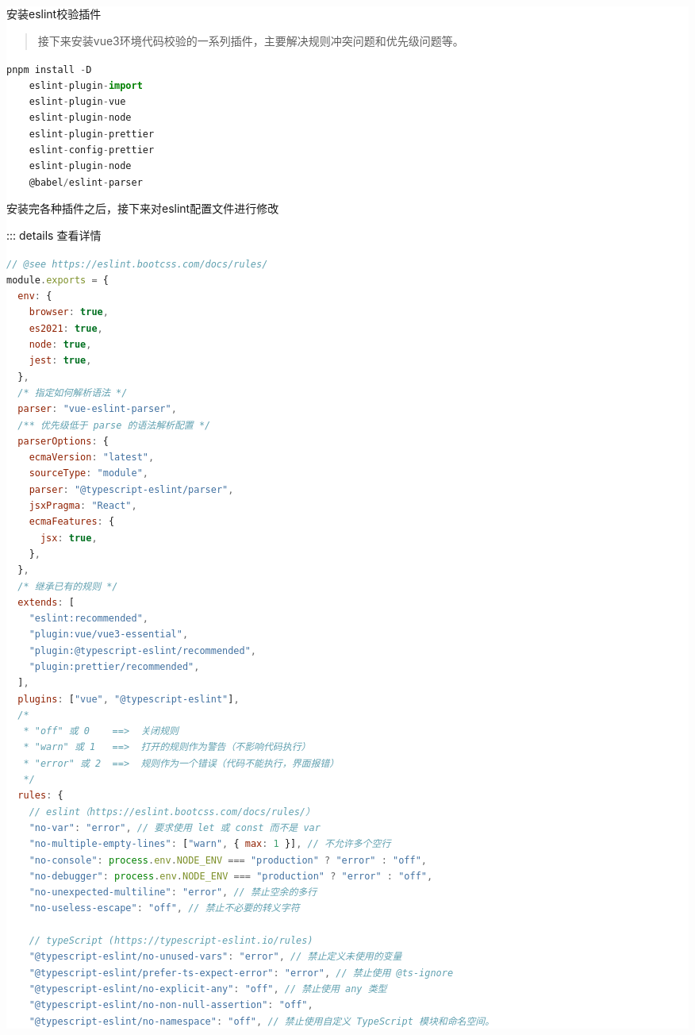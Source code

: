 安装eslint校验插件
> 接下来安装vue3环境代码校验的一系列插件，主要解决规则冲突问题和优先级问题等。
``` js
pnpm install -D 
    eslint-plugin-import 
    eslint-plugin-vue 
    eslint-plugin-node
    eslint-plugin-prettier
    eslint-config-prettier
    eslint-plugin-node
    @babel/eslint-parser
```

安装完各种插件之后，接下来对eslint配置文件进行修改

::: details 查看详情
``` js
// @see https://eslint.bootcss.com/docs/rules/
module.exports = {
  env: {
    browser: true,
    es2021: true,
    node: true,
    jest: true,
  },
  /* 指定如何解析语法 */
  parser: "vue-eslint-parser",
  /** 优先级低于 parse 的语法解析配置 */
  parserOptions: {
    ecmaVersion: "latest",
    sourceType: "module",
    parser: "@typescript-eslint/parser",
    jsxPragma: "React",
    ecmaFeatures: {
      jsx: true,
    },
  },
  /* 继承已有的规则 */
  extends: [
    "eslint:recommended",
    "plugin:vue/vue3-essential",
    "plugin:@typescript-eslint/recommended",
    "plugin:prettier/recommended",
  ],
  plugins: ["vue", "@typescript-eslint"],
  /*
   * "off" 或 0    ==>  关闭规则
   * "warn" 或 1   ==>  打开的规则作为警告（不影响代码执行）
   * "error" 或 2  ==>  规则作为一个错误（代码不能执行，界面报错）
   */
  rules: {
    // eslint（https://eslint.bootcss.com/docs/rules/）
    "no-var": "error", // 要求使用 let 或 const 而不是 var
    "no-multiple-empty-lines": ["warn", { max: 1 }], // 不允许多个空行
    "no-console": process.env.NODE_ENV === "production" ? "error" : "off",
    "no-debugger": process.env.NODE_ENV === "production" ? "error" : "off",
    "no-unexpected-multiline": "error", // 禁止空余的多行
    "no-useless-escape": "off", // 禁止不必要的转义字符
 
    // typeScript (https://typescript-eslint.io/rules)
    "@typescript-eslint/no-unused-vars": "error", // 禁止定义未使用的变量
    "@typescript-eslint/prefer-ts-expect-error": "error", // 禁止使用 @ts-ignore
    "@typescript-eslint/no-explicit-any": "off", // 禁止使用 any 类型
    "@typescript-eslint/no-non-null-assertion": "off",
    "@typescript-eslint/no-namespace": "off", // 禁止使用自定义 TypeScript 模块和命名空间。
```